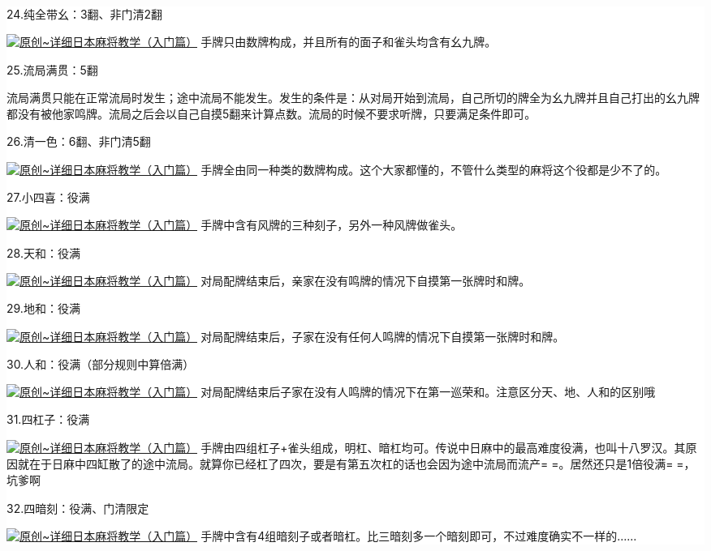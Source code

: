 24.纯全带幺：3翻、非门清2翻

[![原创~详细日本麻将教学（入门篇）](http://s9.sinaimg.cn/middle/7f78b76fga4138a03c618&amp;690)](http://photo.blog.sina.com.cn/showpic.html#blogid=7f78b76f0100rn7h&url=http://s9.sinaimg.cn/orignal/7f78b76fga4138a03c618)
手牌只由数牌构成，并且所有的面子和雀头均含有幺九牌。

25.流局满贯：5翻

流局满贯只能在正常流局时发生；途中流局不能发生。发生的条件是：从对局开始到流局，自己所切的牌全为幺九牌并且自己打出的幺九牌都没有被他家鸣牌。流局之后会以自己自摸5翻来计算点数。流局的时候不要求听牌，只要满足条件即可。

26.清一色：6翻、非门清5翻

[![原创~详细日本麻将教学（入门篇）](http://s9.sinaimg.cn/middle/7f78b76fga4138b12b578&amp;690)](http://photo.blog.sina.com.cn/showpic.html#blogid=7f78b76f0100rn7h&url=http://s9.sinaimg.cn/orignal/7f78b76fga4138b12b578)
手牌全由同一种类的数牌构成。这个大家都懂的，不管什么类型的麻将这个役都是少不了的。

27.小四喜：役满

[![原创~详细日本麻将教学（入门篇）](http://s8.sinaimg.cn/middle/7f78b76fga4138cdc4177&amp;690)](http://photo.blog.sina.com.cn/showpic.html#blogid=7f78b76f0100rn7h&url=http://s8.sinaimg.cn/orignal/7f78b76fga4138cdc4177)
手牌中含有风牌的三种刻子，另外一种风牌做雀头。

28.天和：役满

[![原创~详细日本麻将教学（入门篇）](http://s6.sinaimg.cn/middle/7f78b76fga4138debd615&amp;690)](http://photo.blog.sina.com.cn/showpic.html#blogid=7f78b76f0100rn7h&url=http://s6.sinaimg.cn/orignal/7f78b76fga4138debd615)
对局配牌结束后，亲家在没有鸣牌的情况下自摸第一张牌时和牌。

29.地和：役满

[![原创~详细日本麻将教学（入门篇）](http://s11.sinaimg.cn/middle/7f78b76fga4138fc1798a&amp;690)](http://photo.blog.sina.com.cn/showpic.html#blogid=7f78b76f0100rn7h&url=http://s11.sinaimg.cn/orignal/7f78b76fga4138fc1798a)
对局配牌结束后，子家在没有任何人鸣牌的情况下自摸第一张牌时和牌。

30.人和：役满（部分规则中算倍满）

[![原创~详细日本麻将教学（入门篇）](http://s10.sinaimg.cn/middle/7f78b76fga41390f4bc09&amp;690)](http://photo.blog.sina.com.cn/showpic.html#blogid=7f78b76f0100rn7h&url=http://s10.sinaimg.cn/orignal/7f78b76fga41390f4bc09)
对局配牌结束后子家在没有人鸣牌的情况下在第一巡荣和。注意区分天、地、人和的区别哦

31.四杠子：役满

[![原创~详细日本麻将教学（入门篇）](http://s2.sinaimg.cn/middle/7f78b76fga41393fcd2b1&amp;690)](http://photo.blog.sina.com.cn/showpic.html#blogid=7f78b76f0100rn7h&url=http://s2.sinaimg.cn/orignal/7f78b76fga41393fcd2b1)
手牌由四组杠子+雀头组成，明杠、暗杠均可。传说中日麻中的最高难度役满，也叫十八罗汉。其原因就在于日麻中四缸散了的途中流局。就算你已经杠了四次，要是有第五次杠的话也会因为途中流局而流产=
=。居然还只是1倍役满= =，坑爹啊

32.四暗刻：役满、门清限定

[![原创~详细日本麻将教学（入门篇）](http://s8.sinaimg.cn/middle/7f78b76fga413968cbcf7&amp;690)](http://photo.blog.sina.com.cn/showpic.html#blogid=7f78b76f0100rn7h&url=http://s8.sinaimg.cn/orignal/7f78b76fga413968cbcf7)
手牌中含有4组暗刻子或者暗杠。比三暗刻多一个暗刻即可，不过难度确实不一样的……
